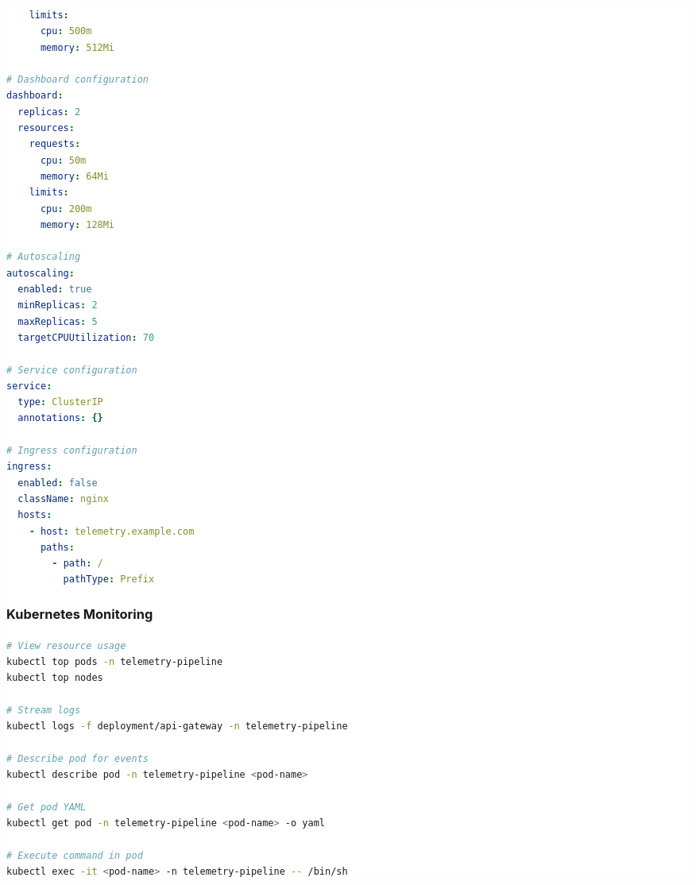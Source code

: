 ```yaml
    limits:
      cpu: 500m
      memory: 512Mi

# Dashboard configuration
dashboard:
  replicas: 2
  resources:
    requests:
      cpu: 50m
      memory: 64Mi
    limits:
      cpu: 200m
      memory: 128Mi

# Autoscaling
autoscaling:
  enabled: true
  minReplicas: 2
  maxReplicas: 5
  targetCPUUtilization: 70

# Service configuration
service:
  type: ClusterIP
  annotations: {}

# Ingress configuration
ingress:
  enabled: false
  className: nginx
  hosts:
    - host: telemetry.example.com
      paths:
        - path: /
          pathType: Prefix
```

### Kubernetes Monitoring

```bash
# View resource usage
kubectl top pods -n telemetry-pipeline
kubectl top nodes

# Stream logs
kubectl logs -f deployment/api-gateway -n telemetry-pipeline

# Describe pod for events
kubectl describe pod -n telemetry-pipeline <pod-name>

# Get pod YAML
kubectl get pod -n telemetry-pipeline <pod-name> -o yaml

# Execute command in pod
kubectl exec -it <pod-name> -n telemetry-pipeline -- /bin/sh
```
